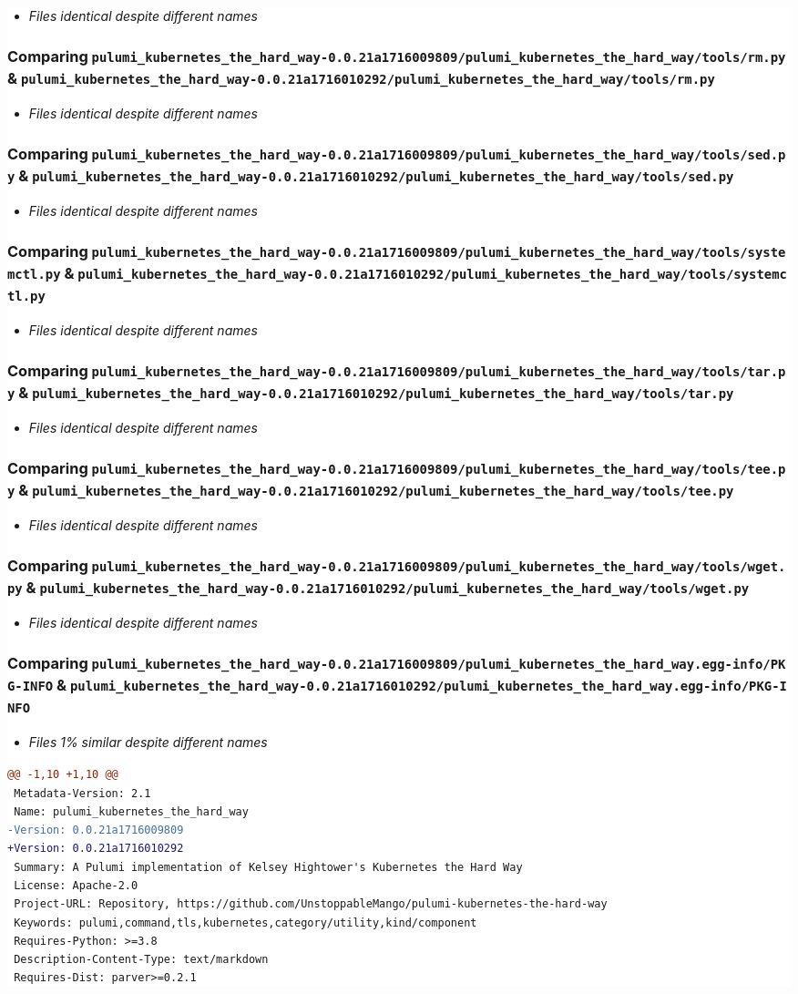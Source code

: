  * *Files identical despite different names*

### Comparing `pulumi_kubernetes_the_hard_way-0.0.21a1716009809/pulumi_kubernetes_the_hard_way/tools/rm.py` & `pulumi_kubernetes_the_hard_way-0.0.21a1716010292/pulumi_kubernetes_the_hard_way/tools/rm.py`

 * *Files identical despite different names*

### Comparing `pulumi_kubernetes_the_hard_way-0.0.21a1716009809/pulumi_kubernetes_the_hard_way/tools/sed.py` & `pulumi_kubernetes_the_hard_way-0.0.21a1716010292/pulumi_kubernetes_the_hard_way/tools/sed.py`

 * *Files identical despite different names*

### Comparing `pulumi_kubernetes_the_hard_way-0.0.21a1716009809/pulumi_kubernetes_the_hard_way/tools/systemctl.py` & `pulumi_kubernetes_the_hard_way-0.0.21a1716010292/pulumi_kubernetes_the_hard_way/tools/systemctl.py`

 * *Files identical despite different names*

### Comparing `pulumi_kubernetes_the_hard_way-0.0.21a1716009809/pulumi_kubernetes_the_hard_way/tools/tar.py` & `pulumi_kubernetes_the_hard_way-0.0.21a1716010292/pulumi_kubernetes_the_hard_way/tools/tar.py`

 * *Files identical despite different names*

### Comparing `pulumi_kubernetes_the_hard_way-0.0.21a1716009809/pulumi_kubernetes_the_hard_way/tools/tee.py` & `pulumi_kubernetes_the_hard_way-0.0.21a1716010292/pulumi_kubernetes_the_hard_way/tools/tee.py`

 * *Files identical despite different names*

### Comparing `pulumi_kubernetes_the_hard_way-0.0.21a1716009809/pulumi_kubernetes_the_hard_way/tools/wget.py` & `pulumi_kubernetes_the_hard_way-0.0.21a1716010292/pulumi_kubernetes_the_hard_way/tools/wget.py`

 * *Files identical despite different names*

### Comparing `pulumi_kubernetes_the_hard_way-0.0.21a1716009809/pulumi_kubernetes_the_hard_way.egg-info/PKG-INFO` & `pulumi_kubernetes_the_hard_way-0.0.21a1716010292/pulumi_kubernetes_the_hard_way.egg-info/PKG-INFO`

 * *Files 1% similar despite different names*

```diff
@@ -1,10 +1,10 @@
 Metadata-Version: 2.1
 Name: pulumi_kubernetes_the_hard_way
-Version: 0.0.21a1716009809
+Version: 0.0.21a1716010292
 Summary: A Pulumi implementation of Kelsey Hightower's Kubernetes the Hard Way
 License: Apache-2.0
 Project-URL: Repository, https://github.com/UnstoppableMango/pulumi-kubernetes-the-hard-way
 Keywords: pulumi,command,tls,kubernetes,category/utility,kind/component
 Requires-Python: >=3.8
 Description-Content-Type: text/markdown
 Requires-Dist: parver>=0.2.1
```
